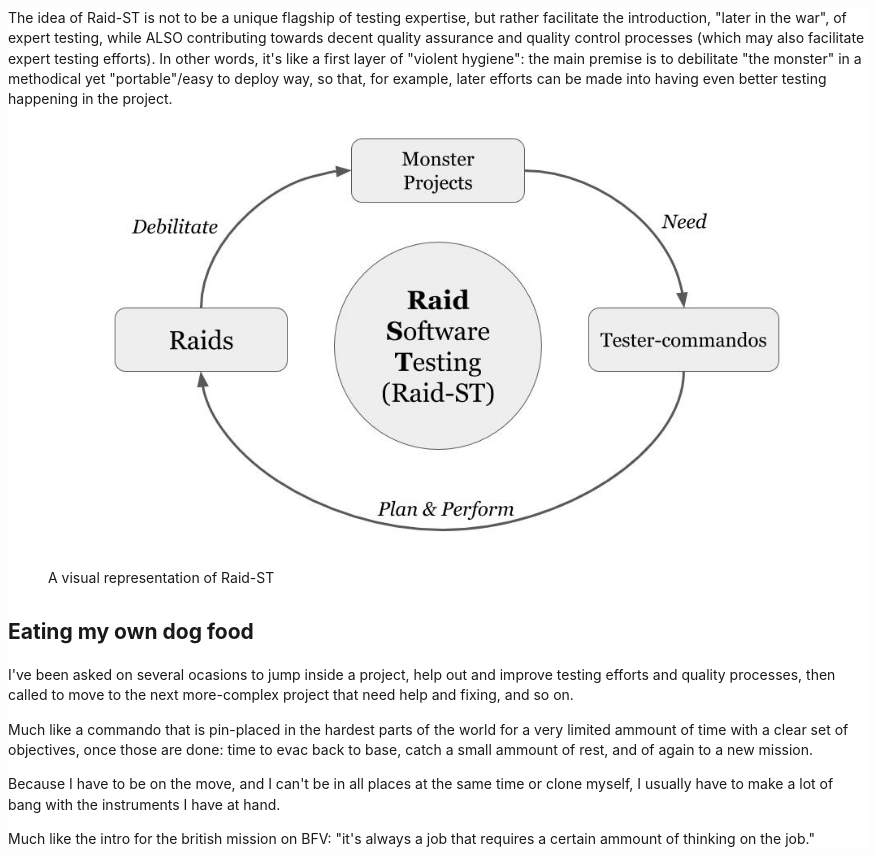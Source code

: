 The idea of Raid-ST is not to be a unique flagship of testing expertise, but rather facilitate the introduction, "later in the war", of expert testing, while ALSO contributing towards decent quality assurance and quality control processes (which may also facilitate expert testing efforts). In other words, it's like a first layer of "violent hygiene": the main premise is to debilitate "the monster" in a methodical yet "portable"/easy to deploy way, so that, for example, later efforts can be made into having even better testing happening in the project.

<figure>
    <img src="/assets/images/2018/12/RaidST.jpg">
    <figcaption>A visual representation of Raid-ST</figcaption>
</figure>

## Eating my own dog food

I've been asked on several ocasions to jump inside a project, help out and improve testing efforts and quality processes, then called to move to the next more-complex project that need help and fixing, and so on.

Much like a commando that is pin-placed in the hardest parts of the world for a very limited ammount of time with a clear set of objectives, once those are done: time to evac back to base, catch a small ammount of rest, and of again to a new mission.

Because I have to be on the move, and I can't be in all places at the same time or clone myself, I usually have to make a lot of bang with the instruments I have at hand.

Much like the intro for the british mission on BFV: "it's always a job that requires a certain ammount of thinking on the job."
